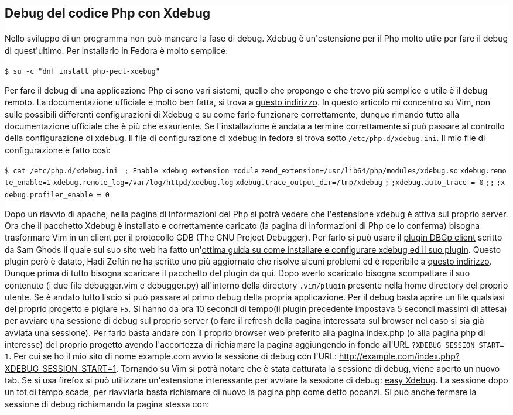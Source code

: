 Debug del codice Php con Xdebug
-------------------------------

Nello sviluppo di un programma non può mancare la fase di debug. Xdebug è un'estensione per il Php molto utile per fare il debug di quest'ultimo.
Per installarlo in Fedora è molto semplice:

`$ su -c "dnf install php-pecl-xdebug" `

Per fare il debug di una applicazione Php ci sono vari sistemi, quello che propongo e che trovo più semplice e utile è il debug remoto. La documentazione ufficiale e molto ben fatta, si trova a [questo indirizzo](http://www.xdebug.org/docs/remote).
In questo articolo mi concentro su Vim, non sulle possibili differenti configurazioni di Xdebug e su come farlo funzionare correttamente, dunque rimando tutto alla documentazione ufficiale che è più che esauriente.
Se l'installazione è andata a termine correttamente si può passare al controllo della configurazione di xdebug. Il file di configurazione di xdebug in fedora si trova sotto `/etc/php.d/xdebug.ini`.
Il mio file di configurazione è fatto così:

`$ cat /etc/php.d/xdebug.ini `
`; Enable xdebug extension module`
`zend_extension=/usr/lib64/php/modules/xdebug.so`
`xdebug.remote_enable=1`
`xdebug.remote_log=/var/log/httpd/xdebug.log`
`xdebug.trace_output_dir=/tmp/xdebug`
`;`
`;xdebug.auto_trace = 0`
`;;`
`;xdebug.profiler_enable = 0`

Dopo un riavvio di apache, nella pagina di informazioni del Php si potrà vedere che l'estensione xdebug è attiva sul proprio server.
Ora che il pacchetto Xdebug è installato e correttamente caricato (la pagina di informazioni di Php ce lo conferma) bisogna trasformare Vim in un client per il protocollo GDB (The GNU Project Debugger).
Per farlo si può usare il [plugin DBGp client](http://www.vim.org/scripts/script.php?script_id=1929) scritto da Sam Ghods il quale sul suo sito web ha fatto un'[ottima guida su come installare e configurare xdebug ed il suo plugin](http://tech.blog.box.net/2007/06/20/how-to-debug-php-with-vim-and-xdebug-on-linux/). Questo plugin però è datato, Hadi Zeftin ne ha scritto uno più aggiornato che risolve alcuni problemi ed è reperibile a [questo indirizzo](http://www.vim.org/scripts/script.php?script_id=2508).
Dunque prima di tutto bisogna scaricare il pacchetto del plugin da [qui](http://www.vim.org/scripts/script.php?script_id=2508).
Dopo averlo scaricato bisogna scompattare il suo contenuto (i due file debugger.vim e debugger.py) all'interno della directory `.vim/plugin` presente nella home directory del proprio utente. Se è andato tutto liscio si può passare al primo debug della propria applicazione.
Per il debug basta aprire un file qualsiasi del proprio progetto e pigiare `F5`. Si hanno da ora 10 secondi di tempo(il plugin precedente impostava 5 secondi massimi di attesa) per avviare una sessione di debug sul proprio server (o fare il refresh della pagina interessata sul browser nel caso si sia già avviata una sessione). Per farlo basta andare con il proprio browser web preferito alla pagina index.php (o alla pagina php di interesse) del proprio progetto avendo l'accortezza di richiamare la pagina aggiungendo in fondo all'URL `?XDEBUG_SESSION_START=1`. Per cui se ho il mio sito di nome example.com avvio la sessione di debug con l'URL: [<http://example.com/index.php?XDEBUG_SESSION_START=1>](http://example.com/index.php?XDEBUG_SESSION_START=1).
Tornando su Vim si potrà notare che è stata catturata la sessione di debug, viene aperto un nuovo tab.
Se si usa firefox si può utilizzare un'estensione interessante per avviare la sessione di debug: [easy Xdebug](https://addons.mozilla.org/en-US/firefox/addon/58688).
La sessione dopo un tot di tempo scade, per riavviarla basta richiamare di nuovo la pagina php come detto pocanzi.
Si può anche fermare la sessione di debug richiamando la pagina stessa con:
